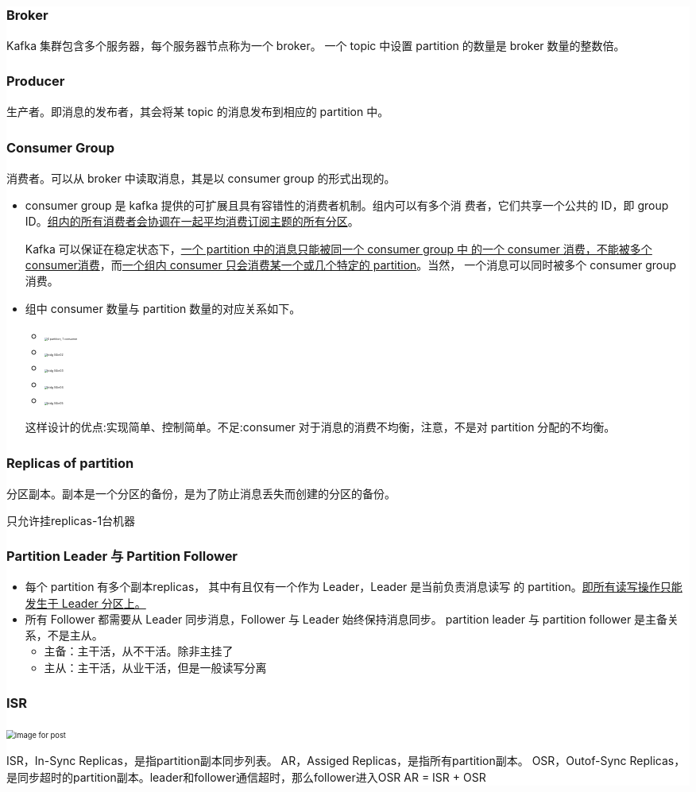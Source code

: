 ### **Broker**

Kafka 集群包含多个服务器，每个服务器节点称为一个 broker。 一个 topic 中设置 partition 的数量是 broker 数量的整数倍。

### **Producer**

生产者。即消息的发布者，其会将某 topic 的消息发布到相应的 partition 中。

### **Consumer Group**

消费者。可以从 broker 中读取消息，其是以 consumer group 的形式出现的。

- consumer group 是 kafka 提供的可扩展且具有容错性的消费者机制。组内可以有多个消 费者，它们共享一个公共的 ID，即 group ID。[组内的所有消费者会协调在一起平均消费订阅主题的所有分区]()。

  Kafka 可以保证在稳定状态下，[一个 partition 中的消息只能被同一个 consumer group 中 的一个 consumer 消费，不能被多个consumer消费]()，而[一个组内 consumer 只会消费某一个或几个特定的 partition]()。当然， 一个消息可以同时被多个 consumer group 消费。

- 组中 consumer 数量与 partition 数量的对应关系如下。

  - <img src="https://www.oreilly.com/library/view/kafka-the-definitive/9781491936153/assets/ktdg_04in01.png" alt="4 partition, 1 consumer" style="zoom: 25%;" />

  - <img src="https://www.oreilly.com/library/view/kafka-the-definitive/9781491936153/assets/ktdg_04in02.png" alt="ktdg 04in02" style="zoom: 25%;" />

  - <img src="https://www.oreilly.com/library/view/kafka-the-definitive/9781491936153/assets/ktdg_04in03.png" alt="ktdg 04in03" style="zoom: 25%;" />
  - <img src="https://www.oreilly.com/library/view/kafka-the-definitive/9781491936153/assets/ktdg_04in04.png" alt="ktdg 04in04" style="zoom:25%;" />
  - <img src="https://www.oreilly.com/library/view/kafka-the-definitive/9781491936153/assets/ktdg_04in05.png" alt="ktdg 04in05" style="zoom:25%;" />

   这样设计的优点:实现简单、控制简单。不足:consumer 对于消息的消费不均衡，注意，不是对 partition 分配的不均衡。

### **Replicas of partition** 

分区副本。副本是一个分区的备份，是为了防止消息丢失而创建的分区的备份。

只允许挂replicas-1台机器

### **Partition Leader** 与 Partition Follower

- 每个 partition 有多个副本replicas， 其中有且仅有一个作为 Leader，Leader 是当前负责消息读写 的 partition。[即所有读写操作只能发生于 Leader 分区上。](http://dpurl.cn/HxIrgGcz)
- 所有 Follower 都需要从 Leader 同步消息，Follower 与 Leader 始终保持消息同步。 partition leader 与 partition follower 是主备关系，不是主从。
  - 主备：主干活，从不干活。除非主挂了
  - 主从：主干活，从业干活，但是一般读写分离

### **ISR**

<img src="https://miro.medium.com/max/2074/0*EKINPKA_r9-9ip5k.png" alt="Image for post" style="zoom:67%;" />

ISR，In-Sync Replicas，是指partition副本同步列表。 
AR，Assiged Replicas，是指所有partition副本。 
OSR，Outof-Sync Replicas，是同步超时的partition副本。leader和follower通信超时，那么follower进入OSR
AR = ISR + OSR
